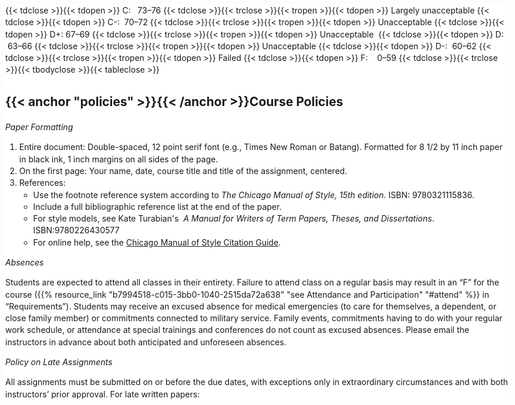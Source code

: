 {{< tdclose >}}{{< tdopen >}}
C:   73–76
{{< tdclose >}}{{< trclose >}}{{< tropen >}}{{< tdopen >}}
Largely unacceptable
{{< tdclose >}}{{< tdopen >}}
C-:  70–72
{{< tdclose >}}{{< trclose >}}{{< tropen >}}{{< tdopen >}}
Unacceptable
{{< tdclose >}}{{< tdopen >}}
D+: 67–69
{{< tdclose >}}{{< trclose >}}{{< tropen >}}{{< tdopen >}}
Unacceptable 
{{< tdclose >}}{{< tdopen >}}
D:   63–66
{{< tdclose >}}{{< trclose >}}{{< tropen >}}{{< tdopen >}}
Unacceptable
{{< tdclose >}}{{< tdopen >}}
D-:  60–62
{{< tdclose >}}{{< trclose >}}{{< tropen >}}{{< tdopen >}}
Failed
{{< tdclose >}}{{< tdopen >}}
F:    0–59
{{< tdclose >}}{{< trclose >}}{{< tbodyclose >}}{{< tableclose >}}

## {{< anchor "policies" >}}{{< /anchor >}}Course Policies

*Paper Formatting*

1. Entire document: Double-spaced, 12 point serif font (e.g., Times New Roman or Batang). Formatted for 8 1/2 by 11 inch paper in black ink, 1 inch margins on all sides of the page.
2. On the first page: Your name, date, course title and title of the assignment, centered.
3. References:
    - Use the footnote reference system according to *The Chicago Manual of Style, 15th edition.* ISBN: 9780321115836.
    - Include a full bibliographic reference list at the end of the paper.
    - For style models, see Kate Turabian's  *A Manual for Writers of Term Papers, Theses, and Dissertations*. ISBN:9780226430577
    - For online help, see the [Chicago Manual of Style Citation Guide](https://www.chicagomanualofstyle.org/tools_citationguide.html).

*Absences*

Students are expected to attend all classes in their entirety. Failure to attend class on a regular basis may result in an “F” for the course ({{% resource_link "b7994518-c015-3bb0-1040-2515da72a638" "see Attendance and Participation" "#attend" %}} in “Requirements”). Students may receive an excused absence for medical emergencies (to care for themselves, a dependent, or close family member) or commitments connected to military service. Family events, commitments having to do with your regular work schedule, or attendance at special trainings and conferences do not count as excused absences. Please email the instructors in advance about both anticipated and unforeseen absences.

*Policy on Late Assignments*

All assignments must be submitted on or before the due dates, with exceptions only in extraordinary circumstances and with both instructors’ prior approval. For late written papers:
